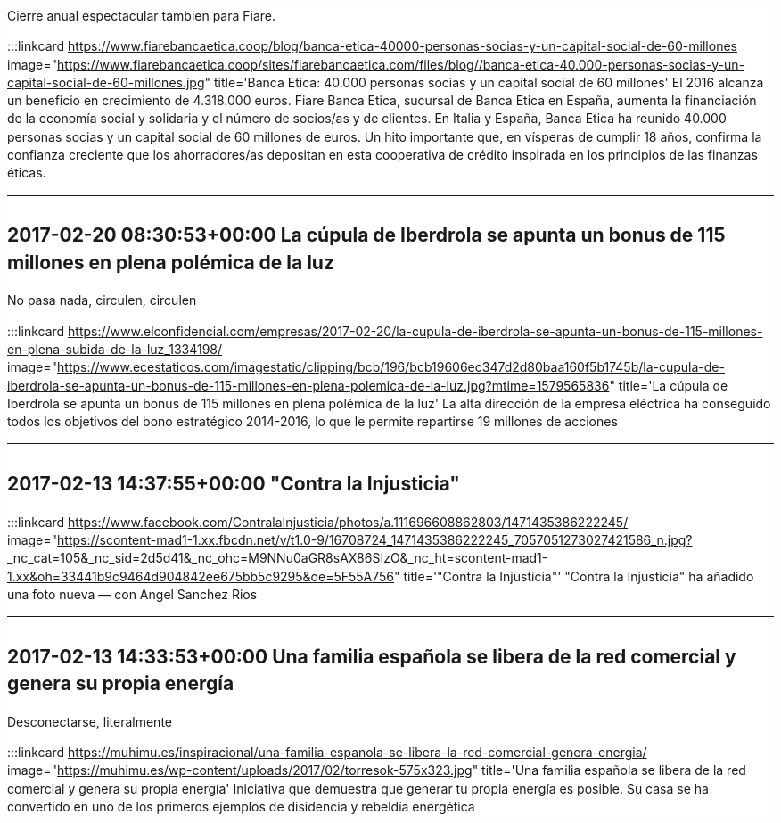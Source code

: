 Cierre anual espectacular tambien para Fiare.

:::linkcard https://www.fiarebancaetica.coop/blog/banca-etica-40000-personas-socias-y-un-capital-social-de-60-millones image="https://www.fiarebancaetica.coop/sites/fiarebancaetica.com/files/blog//banca-etica-40.000-personas-socias-y-un-capital-social-de-60-millones.jpg" title='Banca Etica: 40.000 personas socias y un capital social de 60 millones'
    El 2016 alcanza un beneficio en crecimiento de 4.318.000 euros. Fiare Banca Etica, sucursal de Banca Etica en España, aumenta la financiación de la economía social y solidaria y el número de socios/as y de clientes. En Italia y España, Banca Etica ha reunido 40.000 personas socias y un capital social de 60 millones de euros. Un hito importante que, en vísperas de cumplir 18 años, confirma la confianza creciente que los ahorradores/as depositan en esta cooperativa de crédito inspirada en los principios de las finanzas éticas.


----


## 2017-02-20 08:30:53+00:00 La cúpula de Iberdrola se apunta un bonus de 115 millones en plena polémica de la luz

No pasa nada, circulen, circulen

:::linkcard https://www.elconfidencial.com/empresas/2017-02-20/la-cupula-de-iberdrola-se-apunta-un-bonus-de-115-millones-en-plena-subida-de-la-luz_1334198/ image="https://www.ecestaticos.com/imagestatic/clipping/bcb/196/bcb19606ec347d2d80baa160f5b1745b/la-cupula-de-iberdrola-se-apunta-un-bonus-de-115-millones-en-plena-polemica-de-la-luz.jpg?mtime=1579565836" title='La cúpula de Iberdrola se apunta un bonus de 115 millones en plena polémica de la luz'
    La alta dirección de la empresa eléctrica ha conseguido todos los objetivos del bono estratégico 2014-2016, lo que le permite repartirse 19 millones de acciones


----


## 2017-02-13 14:37:55+00:00 "Contra la Injusticia"



:::linkcard https://www.facebook.com/ContralaInjusticia/photos/a.111696608862803/1471435386222245/ image="https://scontent-mad1-1.xx.fbcdn.net/v/t1.0-9/16708724_1471435386222245_7057051273027421586_n.jpg?_nc_cat=105&_nc_sid=2d5d41&_nc_ohc=M9NNu0aGR8sAX86SIzO&_nc_ht=scontent-mad1-1.xx&oh=33441b9c9464d904842ee675bb5c9295&oe=5F55A756" title='"Contra la Injusticia"'
    "Contra la Injusticia" ha añadido una foto nueva — con Angel Sanchez Rios


----


## 2017-02-13 14:33:53+00:00 Una familia española se libera de la red comercial y genera su propia energía

Desconectarse, literalmente

:::linkcard https://muhimu.es/inspiracional/una-familia-espanola-se-libera-la-red-comercial-genera-energia/ image="https://muhimu.es/wp-content/uploads/2017/02/torresok-575x323.jpg" title='Una familia española se libera de la red comercial y genera su propia energía'
    Iniciativa que demuestra que generar tu propia energía es posible. Su casa se ha convertido en uno de los primeros ejemplos de disidencia y rebeldía energética
